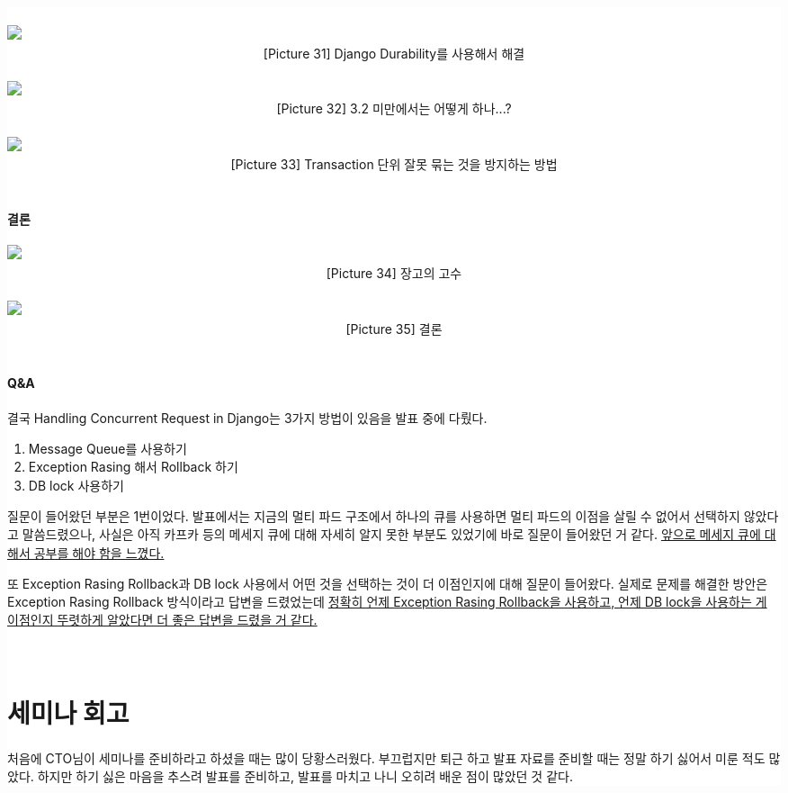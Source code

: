 <br>

<img class="img-zoomable medium-zoom-image __web-inspector-hide-shortcut__" src="/static/img/post/seminar/ppt/s_40.png" >
<figcaption align = "center">[Picture 31] Django Durability를 사용해서 해결</figcaption>

<br>

<img class="img-zoomable medium-zoom-image __web-inspector-hide-shortcut__" src="/static/img/post/seminar/ppt/s_41.png" >
<figcaption align = "center">[Picture 32] 3.2 미만에서는 어떻게 하나...?</figcaption>

<br>

<img class="img-zoomable medium-zoom-image __web-inspector-hide-shortcut__" src="/static/img/post/seminar/ppt/s_42.png" >
<figcaption align = "center">[Picture 33] Transaction 단위 잘못 묶는 것을 방지하는 방법</figcaption>

<br>

#### 결론 

<img class="img-zoomable medium-zoom-image __web-inspector-hide-shortcut__" src="/static/img/post/seminar/ppt/s_44.png" >
<figcaption align = "center">[Picture 34] 장고의 고수</figcaption>

<br>

<img class="img-zoomable medium-zoom-image __web-inspector-hide-shortcut__" src="/static/img/post/seminar/ppt/s_45.png" >
<figcaption align = "center">[Picture 35] 결론</figcaption>

<br>




#### Q&A
결국 Handling Concurrent Request in Django는 3가지 방법이 있음을 발표 중에 다뤘다. 

1) Message Queue를 사용하기 
2) Exception Rasing 해서 Rollback 하기
3) DB lock 사용하기 

질문이 들어왔던 부분은 1번이었다. 발표에서는 지금의 멀티 파드 구조에서 하나의 큐를 사용하면 멀티 파드의 이점을 살릴 수 없어서 선택하지 않았다고 말씀드렸으나, 사실은 아직 
카프카 등의 메세지 큐에 대해 자세히 알지 못한 부분도 있었기에 바로 질문이 들어왔던 거 같다. <u>앞으로 메세지 큐에 대해서 공부를 해야 함을 느꼈다.</u> 

또 Exception Rasing Rollback과 DB lock 사용에서 어떤 것을 선택하는 것이 더 이점인지에 대해 질문이 들어왔다. 실제로 문제를 해결한 방안은 Exception Rasing Rollback
방식이라고 답변을 드렸었는데 <u>정확히 언제 Exception Rasing Rollback을 사용하고, 언제 DB lock을 사용하는 게 이점인지 뚜렷하게 알았다면 더 좋은 답변을 드렸을 거 같다.</u> 

<br> 


# 세미나 회고 

처음에 CTO님이 세미나를 준비하라고 하셨을 때는 많이 당황스러웠다. 부끄럽지만 퇴근 하고 발표 자료를 준비할 때는 정말 하기 싫어서 미룬 적도 많았다. 
하지만 하기 싫은 마음을 추스려 발표를 준비하고, 발표를 마치고 나니 오히려 배운 점이 많았던 것 같다. 


